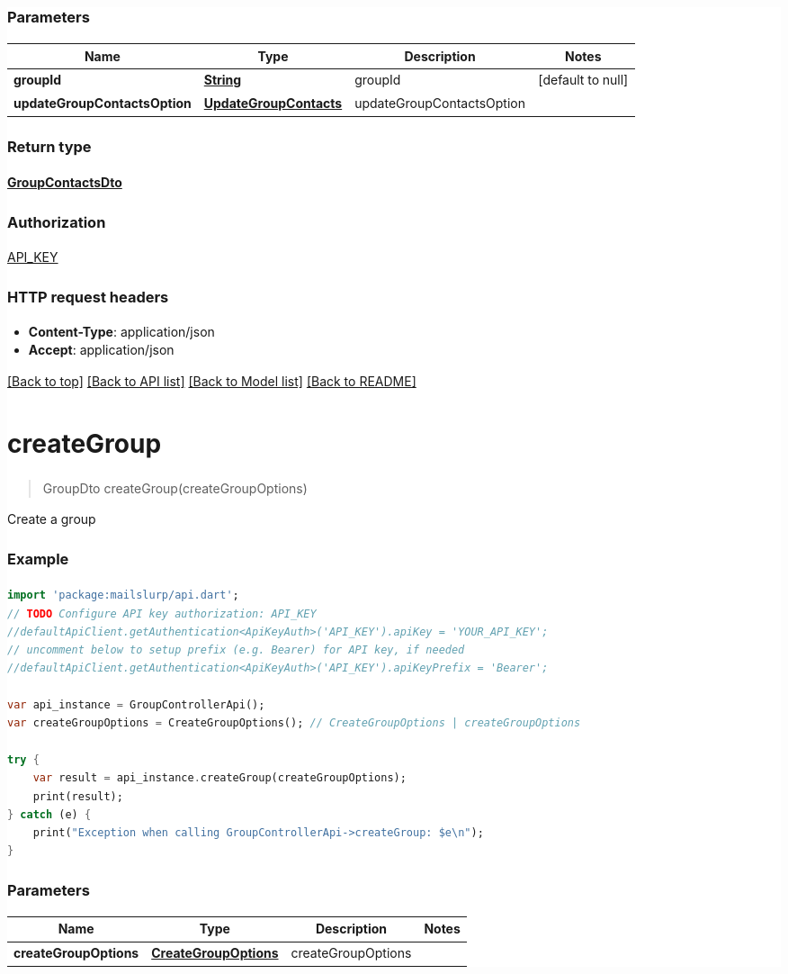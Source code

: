 ### Parameters

Name | Type | Description  | Notes
------------- | ------------- | ------------- | -------------
 **groupId** | [**String**](.md)| groupId | [default to null]
 **updateGroupContactsOption** | [**UpdateGroupContacts**](UpdateGroupContacts.md)| updateGroupContactsOption | 

### Return type

[**GroupContactsDto**](GroupContactsDto.md)

### Authorization

[API_KEY](../README.md#API_KEY)

### HTTP request headers

 - **Content-Type**: application/json
 - **Accept**: application/json

[[Back to top]](#) [[Back to API list]](../README.md#documentation-for-api-endpoints) [[Back to Model list]](../README.md#documentation-for-models) [[Back to README]](../README.md)

# **createGroup**
> GroupDto createGroup(createGroupOptions)

Create a group

### Example 
```dart
import 'package:mailslurp/api.dart';
// TODO Configure API key authorization: API_KEY
//defaultApiClient.getAuthentication<ApiKeyAuth>('API_KEY').apiKey = 'YOUR_API_KEY';
// uncomment below to setup prefix (e.g. Bearer) for API key, if needed
//defaultApiClient.getAuthentication<ApiKeyAuth>('API_KEY').apiKeyPrefix = 'Bearer';

var api_instance = GroupControllerApi();
var createGroupOptions = CreateGroupOptions(); // CreateGroupOptions | createGroupOptions

try { 
    var result = api_instance.createGroup(createGroupOptions);
    print(result);
} catch (e) {
    print("Exception when calling GroupControllerApi->createGroup: $e\n");
}
```

### Parameters

Name | Type | Description  | Notes
------------- | ------------- | ------------- | -------------
 **createGroupOptions** | [**CreateGroupOptions**](CreateGroupOptions.md)| createGroupOptions | 
